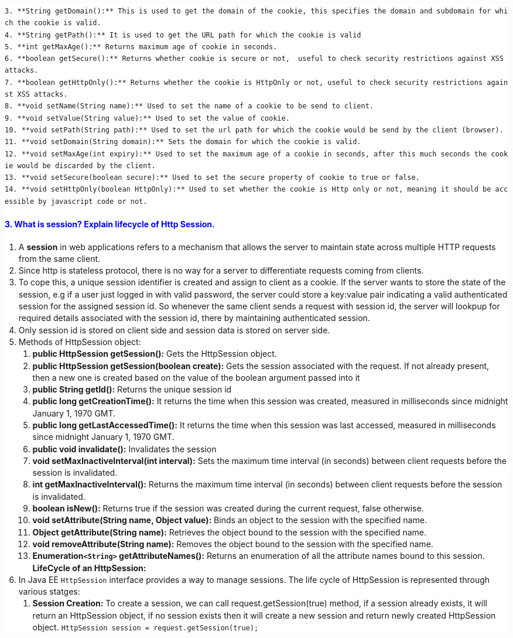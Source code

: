 	3. **String getDomain():** This is used to get the domain of the cookie, this specifies the domain and subdomain for which the cookie is valid.
	4. **String getPath():** It is used to get the URL path for which the cookie is valid
	5. **int getMaxAge():** Returns maximum age of cookie in seconds.
	6. **boolean getSecure():** Returns whether cookie is secure or not,  useful to check security restrictions against XSS attacks.
	7. **boolean getHttpOnly():** Returns whether the cookie is HttpOnly or not, useful to check security restrictions against XSS attacks.
	8. **void setName(String name):** Used to set the name of a cookie to be send to client.
	9. **void setValue(String value):** Used to set the value of cookie.
	10. **void setPath(String path):** Used to set the url path for which the cookie would be send by the client (browser).
	11. **void setDomain(String domain):** Sets the domain for which the cookie is valid.
	12. **void setMaxAge(int expiry):** Used to set the maximum age of a cookie in seconds, after this much seconds the cookie would be discarded by the client.
	13. **void setSecure(boolean secure):** Used to set the secure property of cookie to true or false.
	14. **void setHttpOnly(boolean HttpOnly):** Used to set whether the cookie is Http only or not, meaning it should be accessible by javascript code or not.

#### <span style="color:blue;">3. What is session? Explain lifecycle of Http Session.</span>
1. A **session** in web applications refers to a mechanism that allows the server to maintain state across multiple HTTP requests from the same client.
2. Since http is stateless protocol, there is no way for a server to differentiate requests coming from clients.
3. To cope this, a unique session identifier is created and assign to client as a cookie. If the server wants to store the state of the session, e.g if a user just logged in with valid password, the server could store a key:value pair indicating a valid authenticated session for the assigned session id. So whenever the same client sends a request with session id, the server will lookpup for required details associated with the session id, there by maintaining authenticated session.
4. Only session id is stored on client side and session data is stored on server side.
5. Methods of HttpSession object:
	1. **public HttpSession getSession():** Gets the HttpSession object.
	2. **public HttpSession getSession(boolean create):** Gets the session associated with the request. If not already present, then a new one is created based on the value of the boolean argument passed into it
	3. **public String getId():** Returns the unique session id
	4. **public long getCreationTime():** It returns the time when this session was created, measured in milliseconds since midnight January 1, 1970 GMT.
	5. **public long getLastAccessedTime():** It returns the time when this session was last accessed, measured in milliseconds since midnight January 1, 1970 GMT.
	6. **public void invalidate():** Invalidates the session
	7. **void setMaxInactiveInterval(int interval):** Sets the maximum time interval (in seconds) between client requests before the session is invalidated.
	8. **int getMaxInactiveInterval():** Returns the maximum time interval (in seconds) between client requests before the session is invalidated.
	9. **boolean isNew():** Returns true if the session was created during the current request, false otherwise.
	10. **void setAttribute(String name, Object value):** Binds an object to the session with the specified name.
	11. **Object getAttribute(String name):** Retrieves the object bound to the session with the specified name.
	12. **void removeAttribute(String name):** Removes the object bound to the session with the specified name.
	13. **Enumeration`<String>` getAttributeNames():** Returns an enumeration of all the attribute names bound to this session.
**LifeCycle of an HttpSession:**
1. In Java EE `HttpSession` interface provides a way to manage sessions. The life cycle of HttpSession is represented through various statges:
	1. **Session Creation:** To create a session, we can call request.getSession(true) method, if a session already exists, it will return an HttpSession object, if no session exists then it will create a new session and return newly created HttpSession object.
	`HttpSession session = request.getSession(true);`